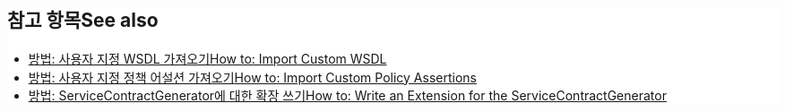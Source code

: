 ## <a name="see-also"></a><span data-ttu-id="93496-148">참고 항목</span><span class="sxs-lookup"><span data-stu-id="93496-148">See also</span></span>

- [<span data-ttu-id="93496-149">방법: 사용자 지정 WSDL 가져오기</span><span class="sxs-lookup"><span data-stu-id="93496-149">How to: Import Custom WSDL</span></span>](how-to-import-custom-wsdl.md)
- [<span data-ttu-id="93496-150">방법: 사용자 지정 정책 어설션 가져오기</span><span class="sxs-lookup"><span data-stu-id="93496-150">How to: Import Custom Policy Assertions</span></span>](how-to-import-custom-policy-assertions.md)
- [<span data-ttu-id="93496-151">방법: ServiceContractGenerator에 대한 확장 쓰기</span><span class="sxs-lookup"><span data-stu-id="93496-151">How to: Write an Extension for the ServiceContractGenerator</span></span>](how-to-write-an-extension-for-the-servicecontractgenerator.md)

